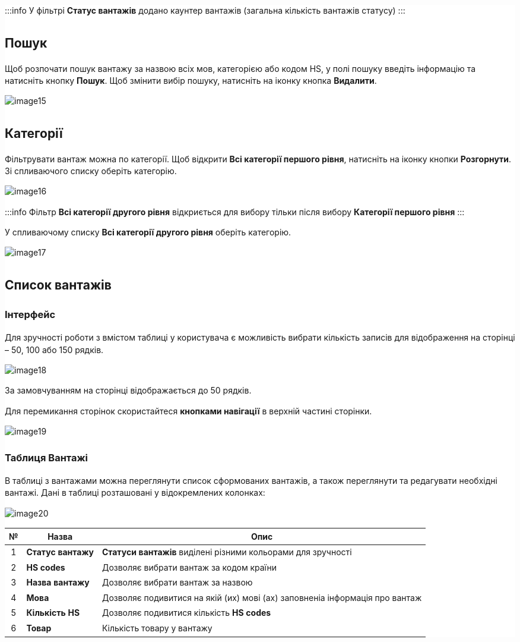 :::info
У фільтрі **Статус вантажів** додано каунтер вантажів (загальна кількість вантажів статусу)
:::

## Пошук

Щоб розпочати пошук вантажу за назвою всіх мов, категорією або кодом HS, у полі пошуку введіть інформацію та натисніть кнопку **Пошук**. Щоб змінити вибір пошуку, натисніть на іконку кнопка **Видалити**.

![image15](/img/uk/cargo/dictionary/image15.png)

## Категорії

Фільтрувати вантаж можна по категорії. Щоб відкрити **Всі категорії першого рівня**, натисніть на іконку кнопки **Розгорнути**. Зі спливаючого списку оберіть категорію.

![image16](/img/uk/cargo/dictionary/image16.png)

:::info
Фільтр **Всі категорії другого рівня** відкриється для вибору тільки після вибору **Категорії першого рівня**
:::

У спливаючому списку **Всі категорії другого рівня** оберіть категорію.

![image17](/img/uk/cargo/dictionary/image17.png)

## Список вантажів

### Інтерфейс

Для зручності роботи з вмістом таблиці у користувача є можливість вибрати кількість записів для відображення на сторінці – 50, 100 або 150 рядків.

![image18](/img/uk/cargo/dictionary/image18.png)

За замовчуванням на сторінці відображається до 50 рядків.

Для перемикання сторінок скористайтеся **кнопками навігації** в верхній частині сторінки.

![image19](/img/uk/cargo/dictionary/image19.png)

### Таблиця Вантажі

В таблиці з вантажами можна переглянути список сформованих вантажів, а також переглянути та редагувати необхідні вантажі.  Дані в таблиці розташовані у відокремлених колонках:

![image20](/img/uk/cargo/dictionary/image20.png)

| № | Назва | Опис |
| :-: | ----- | ---- |
| 1 | **Статус вантажу** | **Статуси вантажів** виділені різними кольорами для зручності |
| 2 | **HS codes** | Дозволяє вибрати вантаж за кодом країни |
| 3 | **Назва вантажу** | Дозволяє вибрати вантаж за назвою |
| 4 | **Мова**  | Дозволяє подивитися на якій (их) мові (ах) заповненіа інформація про вантаж |
| 5 | **Кількість HS** | Дозволяє подивитися кількість **HS codes** |
| 6 | **Товар** | Кількість товару у вантажу | 